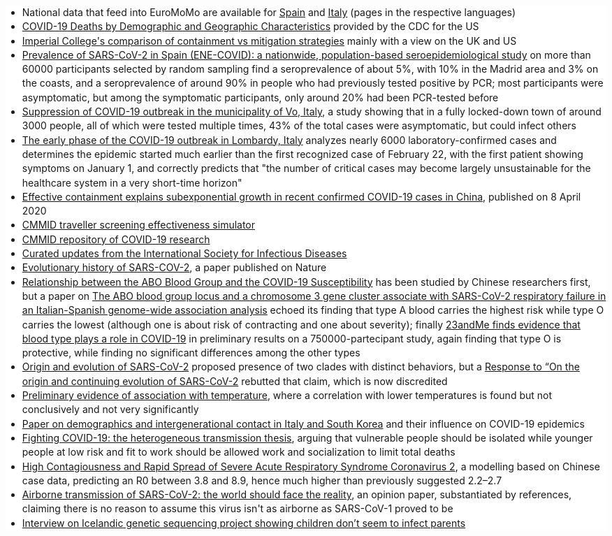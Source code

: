 * National data that feed into EuroMoMo are available for [Spain](https://momo.isciii.es/public/momo/dashboard/momo_dashboard.html) and [Italy](https://www.istat.it/it/archivio/241428) (pages in the respective languages)
* [COVID-19 Deaths by Demographic and Geographic Characteristics](https://www.cdc.gov/nchs/nvss/vsrr/covid_weekly/index.htm) provided by the CDC for the US
* [Imperial College's comparison of containment vs mitigation strategies](https://www.imperial.ac.uk/media/imperial-college/medicine/sph/ide/gida-fellowships/Imperial-College-COVID19-NPI-modelling-16-03-2020.pdf) mainly with a view on the UK and US
* [Prevalence of SARS-CoV-2 in Spain (ENE-COVID): a nationwide, population-based seroepidemiological study](https://www.thelancet.com/journals/lancet/article/PIIS0140-6736\(20\)31483-5/fulltext) on more than 60000 participants selected by random sampling find a seroprevalence of about 5%, with 10% in the Madrid area and 3% on the coasts, and a seroprevalence of around 90% in people who had previously tested positive by PCR; most participants were asymptomatic, but among the symptomatic participants, only around 20% had been PCR-tested before
* [Suppression of COVID-19 outbreak in the municipality of Vo, Italy](https://www.medrxiv.org/content/10.1101/2020.04.17.20053157v1), a study showing that in a fully locked-down town of around 3000 people, all of which were tested multiple times, 43% of the total cases were asymptomatic, but could infect others
* [The early phase of the COVID-19 outbreak in Lombardy, Italy](https://arxiv.org/ftp/arxiv/papers/2003/2003.09320.pdf) analyzes nearly 6000 laboratory-confirmed cases and determines the epidemic started much earlier than the first recognized case of February 22, with the first patient showing symptoms on January 1, and correctly predicts that "the number of critical cases may become largely unsustainable for the  healthcare system in a very short-time horizon"
* [Effective containment explains subexponential growth in recent confirmed COVID-19 cases in China](https://science.sciencemag.org/content/early/2020/04/07/science.abb4557.full), published on 8 April 2020
* [CMMID traveller screening effectiveness simulator](https://cmmid.github.io/visualisations/traveller-screening)
* [CMMID repository of COVID-19 research](https://cmmid.github.io/topics/covid19/)
* [Curated updates from the International Society for Infectious Diseases](https://promedmail.org/coronavirus/)
* [Evolutionary history of SARS-COV-2](https://www.nature.com/articles/s41586-020-2012-7), a paper published on Nature
* [Relationship between the ABO Blood Group and the COVID-19 Susceptibility](https://www.medrxiv.org/content/10.1101/2020.03.11.20031096v2) has been studied by Chinese researchers first, but a paper on [The ABO blood group locus and a chromosome 3 gene cluster associate with SARS-CoV-2 respiratory failure in an Italian-Spanish genome-wide association analysis](https://www.medrxiv.org/content/10.1101/2020.05.31.20114991v1) echoed its finding that type A blood carries the highest risk while type O carries the lowest (although one is about risk of contracting and one about severity); finally [23andMe finds evidence that blood type plays a role in COVID-19](https://blog.23andme.com/23andme-research/23andme-finds-evidence-that-blood-type-plays-a-role-in-covid-19/) in preliminary results on a 750000-partecipant study, again finding that type O is protective, while finding no significant differences among the other types
* [Origin and evolution of SARS-CoV-2](https://academic.oup.com/nsr/advance-article/doi/10.1093/nsr/nwaa036/5775463) proposed presence of two clades with distinct behaviors, but a [Response to “On the origin and continuing evolution of SARS-CoV-2](http://virological.org/t/response-to-on-the-origin-and-continuing-evolution-of-sars-cov-2/418) rebutted that claim, which is now discredited
* [Preliminary evidence of association with temperature](https://www.medrxiv.org/content/10.1101/2020.03.18.20036731v1), where a correlation with lower temperatures is found but not conclusively and not very significantly
* [Paper on demographics and intergenerational contact in Italy and South Korea](https://www.medrxiv.org/content/10.1101/2020.03.15.20036293v1.full.pdf) and their influence on COVID-19 epidemics
* [Fighting COVID-19: the heterogeneous transmission thesis](http://www.math.cmu.edu/~wes/covid.html), arguing that vulnerable people should be isolated while younger people at low risk and fit to work should be allowed work and socialization to limit total deaths
* [High Contagiousness and Rapid Spread of Severe Acute Respiratory Syndrome Coronavirus 2](https://wwwnc.cdc.gov/eid/article/26/7/20-0282_article?deliveryName=USCDC_333-DM25287), a modelling based on Chinese case data, predicting an R0 between 3.8 and 8.9, hence much higher than previously suggested 2.2–2.7
* [Airborne transmission of SARS-CoV-2: the world should face the reality](https://www.ncbi.nlm.nih.gov/pmc/articles/PMC7151430/), an opinion paper, substantiated by references, claiming there is no reason to assume this virus isn't as airborne as SARS-CoV-1 proved to be
* [Interview on Icelandic genetic sequencing project showing children don’t seem to infect parents](https://www.sciencemuseumgroup.org.uk/hunting-down-covid-19/)